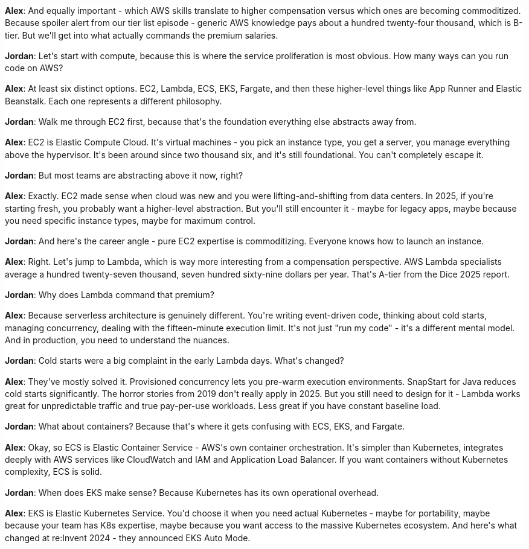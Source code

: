 **Alex**: And equally important - which AWS skills translate to higher compensation versus which ones are becoming commoditized. Because spoiler alert from our tier list episode - generic AWS knowledge pays about a hundred twenty-four thousand, which is B-tier. But we'll get into what actually commands the premium salaries.

**Jordan**: Let's start with compute, because this is where the service proliferation is most obvious. How many ways can you run code on AWS?

**Alex**: At least six distinct options. EC2, Lambda, ECS, EKS, Fargate, and then these higher-level things like App Runner and Elastic Beanstalk. Each one represents a different philosophy.

**Jordan**: Walk me through EC2 first, because that's the foundation everything else abstracts away from.

**Alex**: EC2 is Elastic Compute Cloud. It's virtual machines - you pick an instance type, you get a server, you manage everything above the hypervisor. It's been around since two thousand six, and it's still foundational. You can't completely escape it.

**Jordan**: But most teams are abstracting above it now, right?

**Alex**: Exactly. EC2 made sense when cloud was new and you were lifting-and-shifting from data centers. In 2025, if you're starting fresh, you probably want a higher-level abstraction. But you'll still encounter it - maybe for legacy apps, maybe because you need specific instance types, maybe for maximum control.

**Jordan**: And here's the career angle - pure EC2 expertise is commoditizing. Everyone knows how to launch an instance.

**Alex**: Right. Let's jump to Lambda, which is way more interesting from a compensation perspective. AWS Lambda specialists average a hundred twenty-seven thousand, seven hundred sixty-nine dollars per year. That's A-tier from the Dice 2025 report.

**Jordan**: Why does Lambda command that premium?

**Alex**: Because serverless architecture is genuinely different. You're writing event-driven code, thinking about cold starts, managing concurrency, dealing with the fifteen-minute execution limit. It's not just "run my code" - it's a different mental model. And in production, you need to understand the nuances.

**Jordan**: Cold starts were a big complaint in the early Lambda days. What's changed?

**Alex**: They've mostly solved it. Provisioned concurrency lets you pre-warm execution environments. SnapStart for Java reduces cold starts significantly. The horror stories from 2019 don't really apply in 2025. But you still need to design for it - Lambda works great for unpredictable traffic and true pay-per-use workloads. Less great if you have constant baseline load.

**Jordan**: What about containers? Because that's where it gets confusing with ECS, EKS, and Fargate.

**Alex**: Okay, so ECS is Elastic Container Service - AWS's own container orchestration. It's simpler than Kubernetes, integrates deeply with AWS services like CloudWatch and IAM and Application Load Balancer. If you want containers without Kubernetes complexity, ECS is solid.

**Jordan**: When does EKS make sense? Because Kubernetes has its own operational overhead.

**Alex**: EKS is Elastic Kubernetes Service. You'd choose it when you need actual Kubernetes - maybe for portability, maybe because your team has K8s expertise, maybe because you want access to the massive Kubernetes ecosystem. And here's what changed at re:Invent 2024 - they announced EKS Auto Mode.
